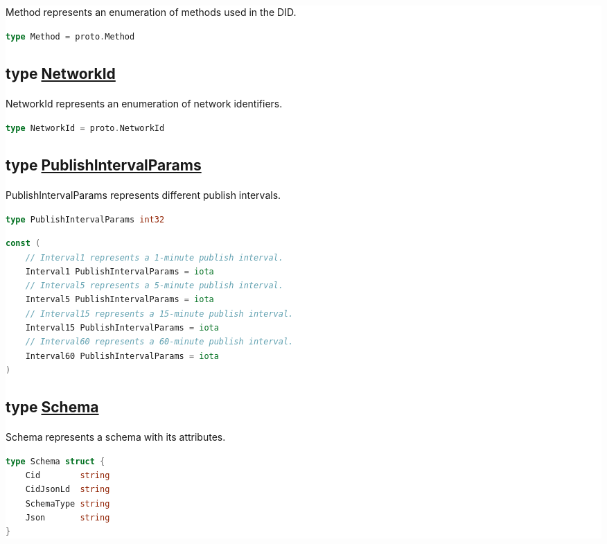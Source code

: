 Method represents an enumeration of methods used in the DID.

```go
type Method = proto.Method
```

<a name="NetworkId"></a>
## type [NetworkId](https://github.com/bloock/bloock-sdk/blob/master/languages/go/entity/identityV2/issuer_params.go#L60)

NetworkId represents an enumeration of network identifiers.

```go
type NetworkId = proto.NetworkId
```

<a name="PublishIntervalParams"></a>
## type [PublishIntervalParams](https://github.com/bloock/bloock-sdk/blob/master/languages/go/entity/identityV2/publish_interval_params.go#L6)

PublishIntervalParams represents different publish intervals.

```go
type PublishIntervalParams int32
```

<a name="Interval1"></a>

```go
const (
    // Interval1 represents a 1-minute publish interval.
    Interval1 PublishIntervalParams = iota
    // Interval5 represents a 5-minute publish interval.
    Interval5 PublishIntervalParams = iota
    // Interval15 represents a 15-minute publish interval.
    Interval15 PublishIntervalParams = iota
    // Interval60 represents a 60-minute publish interval.
    Interval60 PublishIntervalParams = iota
)
```

<a name="Schema"></a>
## type [Schema](https://github.com/bloock/bloock-sdk/blob/master/languages/go/entity/identityV2/schema.go#L6-L11)

Schema represents a schema with its attributes.

```go
type Schema struct {
    Cid        string
    CidJsonLd  string
    SchemaType string
    Json       string
}
```
